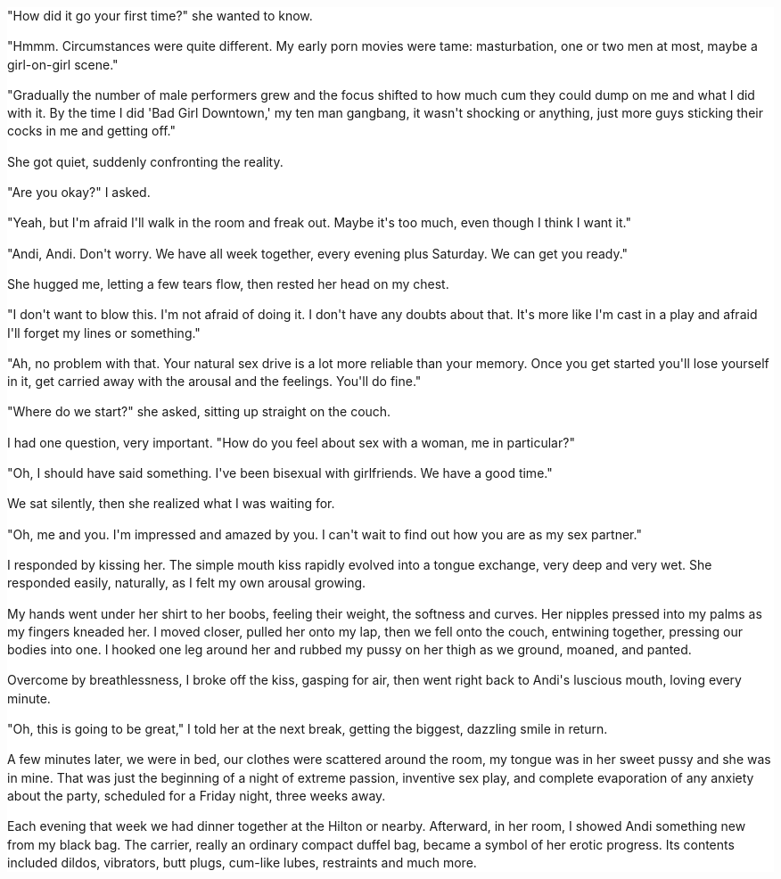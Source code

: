 "How did it go your first time?" she wanted to know.

"Hmmm. Circumstances were quite different. My early porn movies were tame: masturbation, one or two men at most, maybe a girl-on-girl scene."

"Gradually the number of male performers grew and the focus shifted to how much cum they could dump on me and what I did with it. By the time I did 'Bad Girl Downtown,' my ten man gangbang, it wasn't shocking or anything, just more guys sticking their cocks in me and getting off."

She got quiet, suddenly confronting the reality.

"Are you okay?" I asked.

"Yeah, but I'm afraid I'll walk in the room and freak out. Maybe it's too much, even though I think I want it."

"Andi, Andi. Don't worry. We have all week together, every evening plus Saturday. We can get you ready."

She hugged me, letting a few tears flow, then rested her head on my chest.

"I don't want to blow this. I'm not afraid of doing it. I don't have any doubts about that. It's more like I'm cast in a play and afraid I'll forget my lines or something."

"Ah, no problem with that. Your natural sex drive is a lot more reliable than your memory. Once you get started you'll lose yourself in it, get carried away with the arousal and the feelings. You'll do fine."

"Where do we start?" she asked, sitting up straight on the couch.

I had one question, very important. "How do you feel about sex with a woman, me in particular?"

"Oh, I should have said something. I've been bisexual with girlfriends. We have a good time."

We sat silently, then she realized what I was waiting for.

"Oh, me and you. I'm impressed and amazed by you. I can't wait to find out how you are as my sex partner."

I responded by kissing her. The simple mouth kiss rapidly evolved into a tongue exchange, very deep and very wet. She responded easily, naturally, as I felt my own arousal growing.

My hands went under her shirt to her boobs, feeling their weight, the softness and curves. Her nipples pressed into my palms as my fingers kneaded her. I moved closer, pulled her onto my lap, then we fell onto the couch, entwining together, pressing our bodies into one. I hooked one leg around her and rubbed my pussy on her thigh as we ground, moaned, and panted.

Overcome by breathlessness, I broke off the kiss, gasping for air, then went right back to Andi's luscious mouth, loving every minute.

"Oh, this is going to be great," I told her at the next break, getting the biggest, dazzling smile in return.

A few minutes later, we were in bed, our clothes were scattered around the room, my tongue was in her sweet pussy and she was in mine. That was just the beginning of a night of extreme passion, inventive sex play, and complete evaporation of any anxiety about the party, scheduled for a Friday night, three weeks away.

Each evening that week we had dinner together at the Hilton or nearby. Afterward, in her room, I showed Andi something new from my black bag. The carrier, really an ordinary compact duffel bag, became a symbol of her erotic progress. Its contents included dildos, vibrators, butt plugs, cum-like lubes, restraints and much more.
